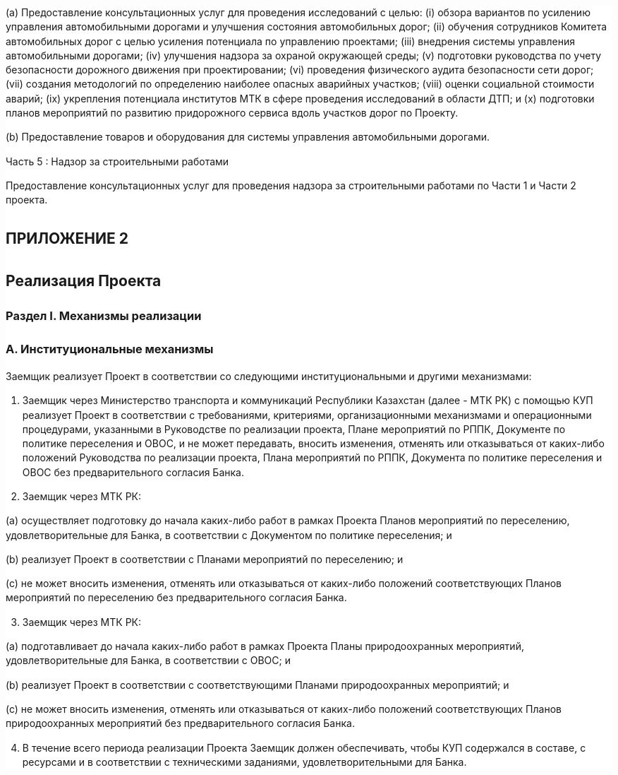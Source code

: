 (а) Предоставление консультационных услуг для проведения исследований с целью: (i) обзора вариантов по усилению управления автомобильными дорогами и улучшения состояния автомобильных дорог; (ii) обучения сотрудников Комитета автомобильных дорог с целью усиления потенциала по управлению проектами; (iii) внедрения системы управления автомобильными дорогами; (iv) улучшения надзора за охраной окружающей среды; (v) подготовки руководства по учету безопасности дорожного движения при проектировании; (vi) проведения физического аудита безопасности сети дорог; (vii) создания методологий по определению наиболее опасных аварийных участков; (viii) оценки социальной стоимости аварий; (ix) укрепления потенциала институтов МТК в сфере проведения исследований в области ДТП; и (х) подготовки планов мероприятий по развитию придорожного сервиса вдоль участков дорог по Проекту.

(b) Предоставление товаров и оборудования для системы управления автомобильными дорогами.

Часть 5 : Надзор за строительными работами

Предоставление консультационных услуг для проведения надзора за строительными работами по Части 1 и Части 2 проекта.

## ПРИЛОЖЕНИЕ 2

## Реализация Проекта

### Раздел I. Механизмы реализации

### А. Институциональные механизмы

Заемщик реализует Проект в соответствии со следующими институциональными и другими механизмами:

1. Заемщик через Министерство транспорта и коммуникаций Республики Казахстан (далее - МТК РК) с помощью КУП реализует Проект в соответствии с требованиями, критериями, организационными механизмами и операционными процедурами, указанными в Руководстве по реализации проекта, Плане мероприятий по РППК, Документе по политике переселения и ОВОС, и не может передавать, вносить изменения, отменять или отказываться от каких-либо положений Руководства по реализации проекта, Плана мероприятий по РППК, Документа по политике переселения и ОВОС без предварительного согласия Банка.

2. Заемщик через МТК РК:

(а) осуществляет подготовку до начала каких-либо работ в рамках Проекта Планов мероприятий по переселению, удовлетворительные для Банка, в соответствии с Документом по политике переселения; и

(b) реализует Проект в соответствии с Планами мероприятий по переселению; и

(c) не может вносить изменения, отменять или отказываться от каких-либо положений соответствующих Планов мероприятий по переселению без предварительного согласия Банка.

3. Заемщик через МТК РК:

(a) подготавливает до начала каких-либо работ в рамках Проекта Планы природоохранных мероприятий, удовлетворительные для Банка, в соответствии с ОВОС; и

(b) реализует Проект в соответствии с соответствующими Планами природоохранных мероприятий; и

(с) не может вносить изменения, отменять или отказываться от каких-либо положений соответствующих Планов природоохранных мероприятий без предварительного согласия Банка.

4. В течение всего периода реализации Проекта Заемщик должен обеспечивать, чтобы КУП содержался в составе, с ресурсами и в соответствии с техническими заданиями, удовлетворительными для Банка.
